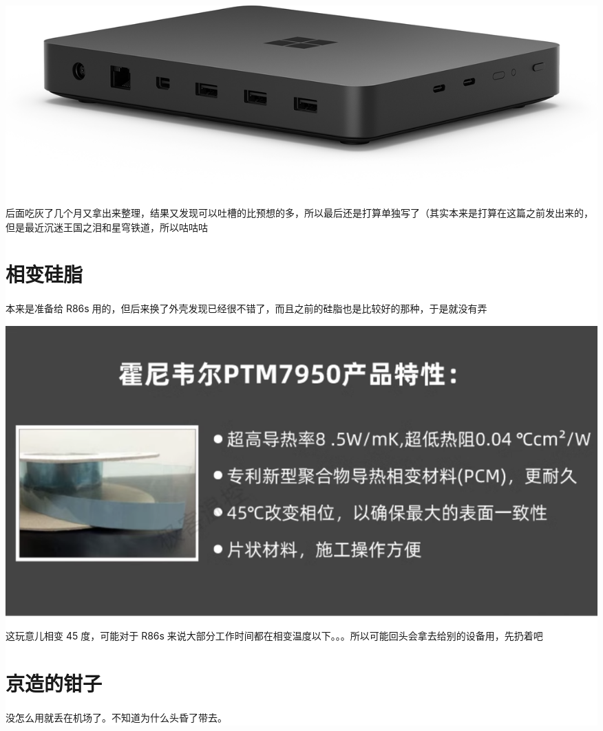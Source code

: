 ![](../assets/images/wdk2023-experience/wdk.png)

后面吃灰了几个月又拿出来整理，结果又发现可以吐槽的比预想的多，所以最后还是打算单独写了（其实本来是打算在这篇之前发出来的，但是最近沉迷王国之泪和星穹铁道，所以咕咕咕

# 相变硅脂

本来是准备给 R86s 用的，但后来换了外壳发现已经很不错了，而且之前的硅脂也是比较好的那种，于是就没有弄

![](../assets/images/gadgets-2023/7950.png)

这玩意儿相变 45 度，可能对于 R86s 来说大部分工作时间都在相变温度以下。。。所以可能回头会拿去给别的设备用，先扔着吧

# 京造的钳子

没怎么用就丢在机场了。不知道为什么头昏了带去。
